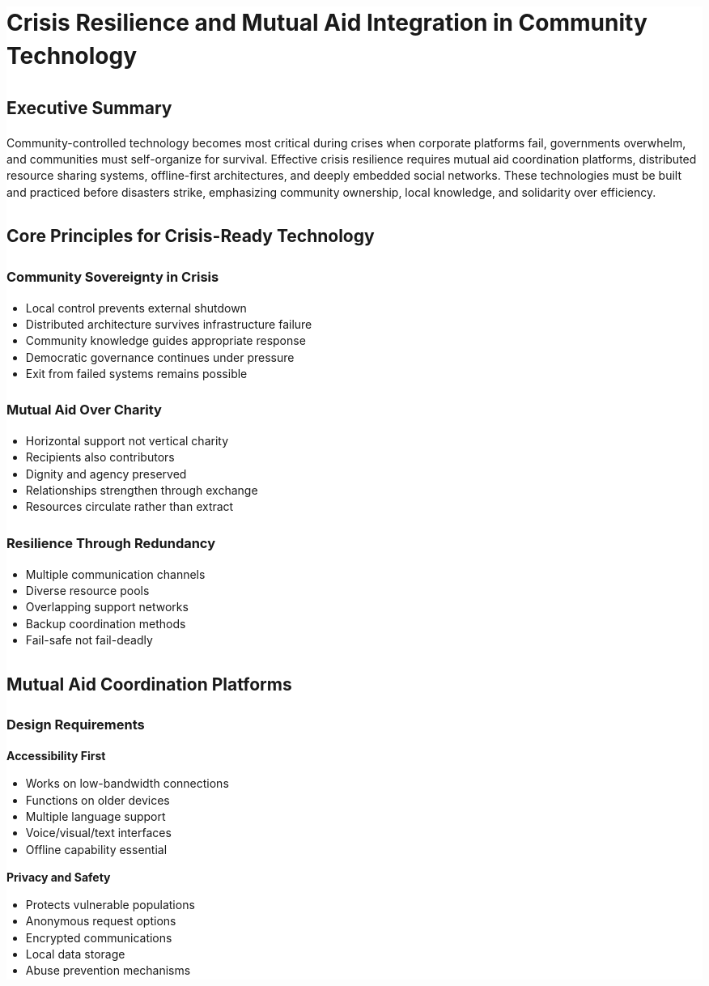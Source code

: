 # Crisis Resilience and Mutual Aid Integration in Community Technology

## Executive Summary

Community-controlled technology becomes most critical during crises when corporate platforms fail, governments overwhelm, and communities must self-organize for survival. Effective crisis resilience requires mutual aid coordination platforms, distributed resource sharing systems, offline-first architectures, and deeply embedded social networks. These technologies must be built and practiced before disasters strike, emphasizing community ownership, local knowledge, and solidarity over efficiency.

## Core Principles for Crisis-Ready Technology

### Community Sovereignty in Crisis
- Local control prevents external shutdown
- Distributed architecture survives infrastructure failure  
- Community knowledge guides appropriate response
- Democratic governance continues under pressure
- Exit from failed systems remains possible

### Mutual Aid Over Charity
- Horizontal support not vertical charity
- Recipients also contributors
- Dignity and agency preserved
- Relationships strengthen through exchange
- Resources circulate rather than extract

### Resilience Through Redundancy
- Multiple communication channels
- Diverse resource pools
- Overlapping support networks
- Backup coordination methods
- Fail-safe not fail-deadly

## Mutual Aid Coordination Platforms

### Design Requirements

**Accessibility First**
- Works on low-bandwidth connections
- Functions on older devices
- Multiple language support
- Voice/visual/text interfaces
- Offline capability essential

**Privacy and Safety**
- Protects vulnerable populations
- Anonymous request options
- Encrypted communications
- Local data storage
- Abuse prevention mechanisms
